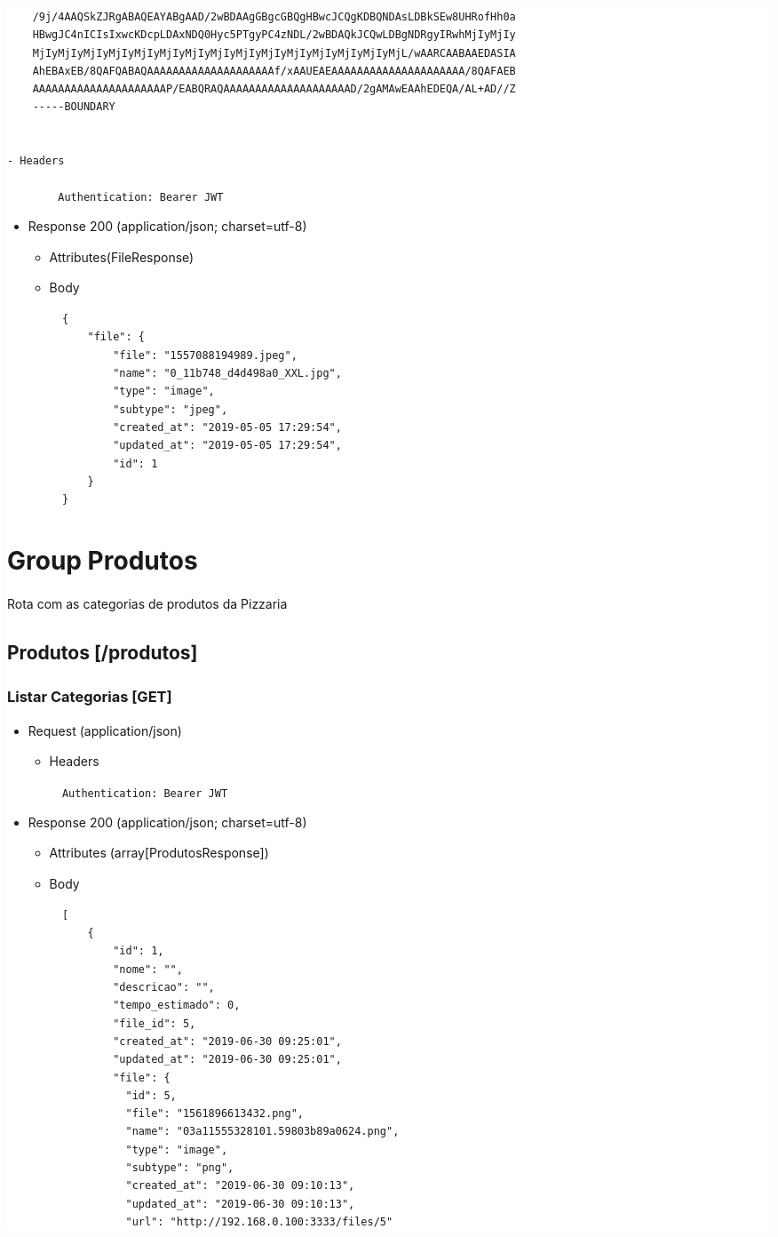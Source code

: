         /9j/4AAQSkZJRgABAQEAYABgAAD/2wBDAAgGBgcGBQgHBwcJCQgKDBQNDAsLDBkSEw8UHRofHh0a
        HBwgJC4nICIsIxwcKDcpLDAxNDQ0Hyc5PTgyPC4zNDL/2wBDAQkJCQwLDBgNDRgyIRwhMjIyMjIy
        MjIyMjIyMjIyMjIyMjIyMjIyMjIyMjIyMjIyMjIyMjIyMjIyMjIyMjIyMjL/wAARCAABAAEDASIA
        AhEBAxEB/8QAFQABAQAAAAAAAAAAAAAAAAAAAAf/xAAUEAEAAAAAAAAAAAAAAAAAAAAA/8QAFAEB
        AAAAAAAAAAAAAAAAAAAAAP/EABQRAQAAAAAAAAAAAAAAAAAAAAD/2gAMAwEAAhEDEQA/AL+AD//Z
        -----BOUNDARY

	
	- Headers

			Authentication: Bearer JWT	
		
- Response 200 (application/json; charset=utf-8)

	- Attributes(FileResponse)

	- Body
	
			{
				"file": {
					"file": "1557088194989.jpeg",
					"name": "0_11b748_d4d498a0_XXL.jpg",
					"type": "image",
					"subtype": "jpeg",
					"created_at": "2019-05-05 17:29:54",
					"updated_at": "2019-05-05 17:29:54",
					"id": 1
				}	
			}
			
# Group Produtos
Rota com as categorias de produtos da Pizzaria
			
## Produtos [/produtos]

### Listar Categorias [GET]

- Request (application/json)

	- Headers

			Authentication: Bearer JWT
		

- Response 200 (application/json; charset=utf-8)

	- Attributes (array[ProdutosResponse])

	- Body			

			[
				{
					"id": 1,
					"nome": "",
					"descricao": "",
					"tempo_estimado": 0,
					"file_id": 5,
					"created_at": "2019-06-30 09:25:01",
					"updated_at": "2019-06-30 09:25:01",
					"file": {
					  "id": 5,
					  "file": "1561896613432.png",
					  "name": "03a11555328101.59803b89a0624.png",
					  "type": "image",
					  "subtype": "png",
					  "created_at": "2019-06-30 09:10:13",
					  "updated_at": "2019-06-30 09:10:13",
					  "url": "http://192.168.0.100:3333/files/5"